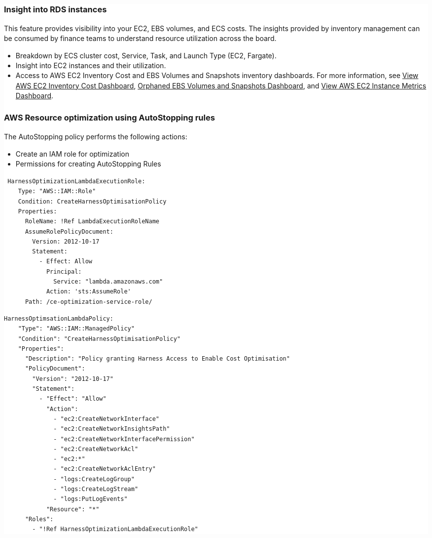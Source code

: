 ### Insight into RDS instances

This feature provides visibility into your EC2, EBS volumes, and ECS costs. The insights provided by inventory management can be consumed by finance teams to understand resource utilization across the board.

* Breakdown by ECS cluster cost, Service, Task, and Launch Type (EC2, Fargate).
* Insight into EC2 instances and their utilization.
* Access to AWS EC2 Inventory Cost and EBS Volumes and Snapshots inventory dashboards. For more information, see [View AWS EC2 Inventory Cost Dashboard](/docs/cloud-cost-management/2-use-cloud-cost-management/8-ccm-dashboards-and-access-control/ccm-dashboards-by-harness/view-aws-ec-2-inventory-cost-dashboard.md), [Orphaned EBS Volumes and Snapshots Dashboard](/docs/cloud-cost-management/2-use-cloud-cost-management/8-ccm-dashboards-and-access-control/ccm-dashboards-by-harness/orphaned-ebs-volumes-and-snapshots-dashboard.md), and [View AWS EC2 Instance Metrics Dashboard](/docs/cloud-cost-management/2-use-cloud-cost-management/8-ccm-dashboards-and-access-control/ccm-dashboards-by-harness/view-aws-ec-2-instance-metrics.md).

### AWS Resource optimization using AutoStopping rules

The AutoStopping policy performs the following actions:

* Create an IAM role for optimization
* Permissions for creating AutoStopping Rules
```
 HarnessOptimizationLambdaExecutionRole:  
    Type: "AWS::IAM::Role"
    Condition: CreateHarnessOptimisationPolicy  
    Properties:  
      RoleName: !Ref LambdaExecutionRoleName  
      AssumeRolePolicyDocument:  
        Version: 2012-10-17  
        Statement:  
          - Effect: Allow  
            Principal:  
              Service: "lambda.amazonaws.com"  
            Action: 'sts:AssumeRole'  
      Path: /ce-optimization-service-role/
```

```
HarnessOptimsationLambdaPolicy:  
    "Type": "AWS::IAM::ManagedPolicy" 
    "Condition": "CreateHarnessOptimisationPolicy"  
    "Properties":  
      "Description": "Policy granting Harness Access to Enable Cost Optimisation"  
      "PolicyDocument":  
        "Version": "2012-10-17"  
        "Statement":  
          - "Effect": "Allow"  
            "Action":  
              - "ec2:CreateNetworkInterface"
              - "ec2:CreateNetworkInsightsPath" 
              - "ec2:CreateNetworkInterfacePermission"  
              - "ec2:CreateNetworkAcl"
              - "ec2:*"
              - "ec2:CreateNetworkAclEntry"  
              - "logs:CreateLogGroup"
              - "logs:CreateLogStream"  
              - "logs:PutLogEvents"
            "Resource": "*"  
      "Roles":  
        - "!Ref HarnessOptimizationLambdaExecutionRole"
```

